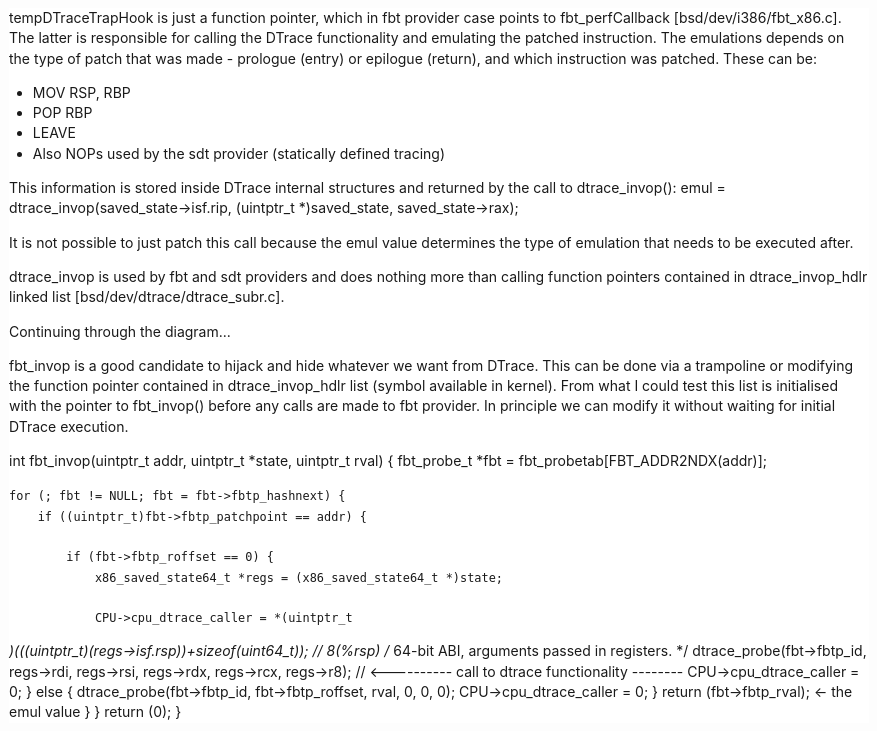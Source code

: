 tempDTraceTrapHook is just a function pointer, which in fbt provider case points
to fbt_perfCallback [bsd/dev/i386/fbt_x86.c].
The latter is responsible for calling the DTrace functionality and
emulating the patched instruction. The emulations depends on the type of patch
that was made - prologue (entry) or epilogue (return), and
which instruction was patched. These can be:
- MOV RSP, RBP
- POP RBP
- LEAVE
- Also NOPs used by the sdt provider (statically defined tracing)

This information is stored inside DTrace internal structures and returned by the
call to dtrace_invop():
emul = dtrace_invop(saved_state->isf.rip, (uintptr_t *)saved_state,
saved_state->rax);

It is not possible to just patch this call because the emul value determines the
type of emulation that needs to be executed after.

dtrace_invop is used by fbt and sdt providers and does nothing more than calling
function pointers contained in dtrace_invop_hdlr linked list
[bsd/dev/dtrace/dtrace_subr.c].

Continuing through the diagram...

fbt_invop is a good candidate to hijack and hide whatever we want from DTrace.
This can be done via a trampoline or modifying the function pointer contained
in dtrace_invop_hdlr list (symbol available in kernel). 
From what I could test this list is initialised with the pointer to fbt_invop()
before any calls are made to fbt provider. In principle we can modify it without
waiting for initial DTrace execution.

int fbt_invop(uintptr_t addr, uintptr_t *state, uintptr_t rval)
{
    fbt_probe_t *fbt = fbt_probetab[FBT_ADDR2NDX(addr)];
    
    for (; fbt != NULL; fbt = fbt->fbtp_hashnext) {
        if ((uintptr_t)fbt->fbtp_patchpoint == addr) {

            if (fbt->fbtp_roffset == 0) {
                x86_saved_state64_t *regs = (x86_saved_state64_t *)state;

                CPU->cpu_dtrace_caller = *(uintptr_t
*)(((uintptr_t)(regs->isf.rsp))+sizeof(uint64_t)); // 8(%rsp)
                /* 64-bit ABI, arguments passed in registers. */
                dtrace_probe(fbt->fbtp_id, regs->rdi, regs->rsi, regs->rdx,
regs->rcx, regs->r8); // <---------- call to dtrace functionality --------
                CPU->cpu_dtrace_caller = 0;
            } else {
                dtrace_probe(fbt->fbtp_id, fbt->fbtp_roffset, rval, 0, 0, 0);
                CPU->cpu_dtrace_caller = 0;
            }
            return (fbt->fbtp_rval); <- the emul value
        }
    }
    return (0);
}
